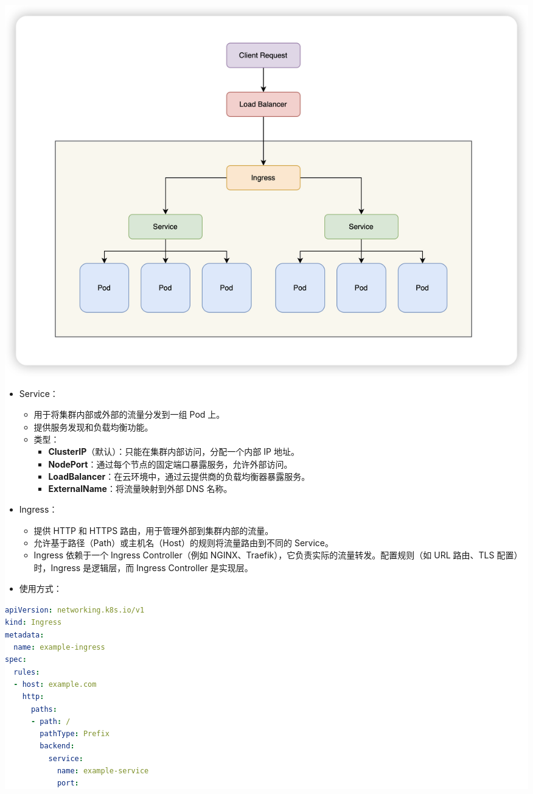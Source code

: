 ![image-20241225105240583](../../imgs/k8s/image-20241225105240583.png)

- Service：
  - 用于将集群内部或外部的流量分发到一组 Pod 上。
  - 提供服务发现和负载均衡功能。
  - 类型：
    - **ClusterIP**（默认）：只能在集群内部访问，分配一个内部 IP 地址。
    - **NodePort**：通过每个节点的固定端口暴露服务，允许外部访问。
    - **LoadBalancer**：在云环境中，通过云提供商的负载均衡器暴露服务。
    - **ExternalName**：将流量映射到外部 DNS 名称。
- Ingress：
  - 提供 HTTP 和 HTTPS 路由，用于管理外部到集群内部的流量。
  - 允许基于路径（Path）或主机名（Host）的规则将流量路由到不同的 Service。
  - Ingress 依赖于一个 Ingress Controller（例如 NGINX、Traefik），它负责实际的流量转发。配置规则（如 URL 路由、TLS 配置）时，Ingress 是逻辑层，而 Ingress Controller 是实现层。

- 使用方式：

```yaml
apiVersion: networking.k8s.io/v1
kind: Ingress
metadata:
  name: example-ingress
spec:
  rules:
  - host: example.com
    http:
      paths:
      - path: /
        pathType: Prefix
        backend:
          service:
            name: example-service
            port:
```